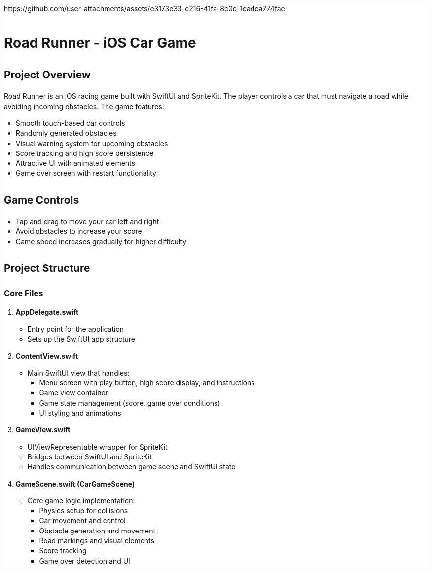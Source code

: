 

https://github.com/user-attachments/assets/e3173e33-c216-41fa-8c0c-1cadca774fae

# Road Runner - iOS Car Game

## Project Overview
Road Runner is an iOS racing game built with SwiftUI and SpriteKit. The player controls a car that must navigate a road while avoiding incoming obstacles. The game features:

- Smooth touch-based car controls
- Randomly generated obstacles
- Visual warning system for upcoming obstacles
- Score tracking and high score persistence
- Attractive UI with animated elements
- Game over screen with restart functionality

## Game Controls
- Tap and drag to move your car left and right
- Avoid obstacles to increase your score
- Game speed increases gradually for higher difficulty

## Project Structure

### Core Files

1. **AppDelegate.swift**
   - Entry point for the application
   - Sets up the SwiftUI app structure

2. **ContentView.swift**
   - Main SwiftUI view that handles:
     - Menu screen with play button, high score display, and instructions
     - Game view container
     - Game state management (score, game over conditions)
     - UI styling and animations

3. **GameView.swift**
   - UIViewRepresentable wrapper for SpriteKit
   - Bridges between SwiftUI and SpriteKit
   - Handles communication between game scene and SwiftUI state

4. **GameScene.swift (CarGameScene)**
   - Core game logic implementation:
     - Physics setup for collisions
     - Car movement and control
     - Obstacle generation and movement
     - Road markings and visual elements
     - Score tracking
     - Game over detection and UI
